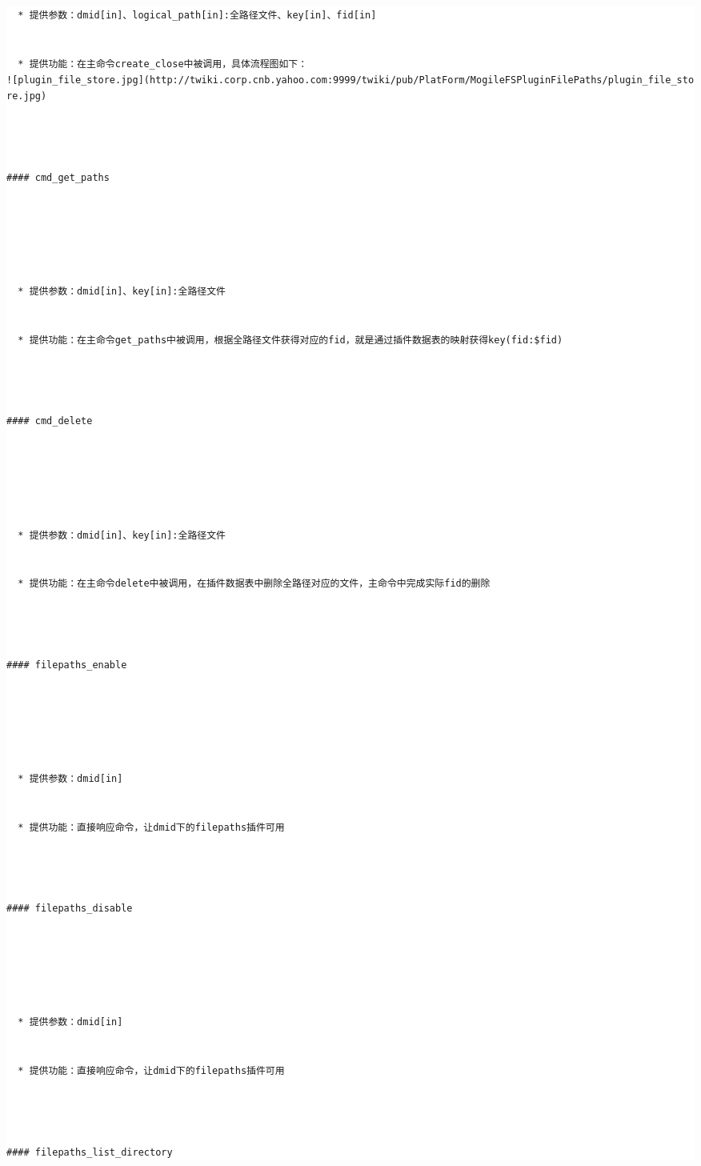     	
      * 提供参数：dmid[in]、logical_path[in]:全路径文件、key[in]、fid[in]
    
    	
      * 提供功能：在主命令create_close中被调用，具体流程图如下：
    ![plugin_file_store.jpg](http://twiki.corp.cnb.yahoo.com:9999/twiki/pub/PlatForm/MogileFSPluginFilePaths/plugin_file_store.jpg)
    
    
    
    
    #### cmd_get_paths
    
    
    
    
    
    	
      * 提供参数：dmid[in]、key[in]:全路径文件
    
    	
      * 提供功能：在主命令get_paths中被调用，根据全路径文件获得对应的fid，就是通过插件数据表的映射获得key(fid:$fid)
    
    
    
    
    #### cmd_delete
    
    
    
    
    
    	
      * 提供参数：dmid[in]、key[in]:全路径文件
    
    	
      * 提供功能：在主命令delete中被调用，在插件数据表中删除全路径对应的文件，主命令中完成实际fid的删除
    
    
    
    
    #### filepaths_enable
    
    
    
    
    
    	
      * 提供参数：dmid[in]
    
    	
      * 提供功能：直接响应命令，让dmid下的filepaths插件可用
    
    
    
    
    #### filepaths_disable
    
    
    
    
    
    	
      * 提供参数：dmid[in]
    
    	
      * 提供功能：直接响应命令，让dmid下的filepaths插件可用
    
    
    
    
    #### filepaths_list_directory
    
    
    
    